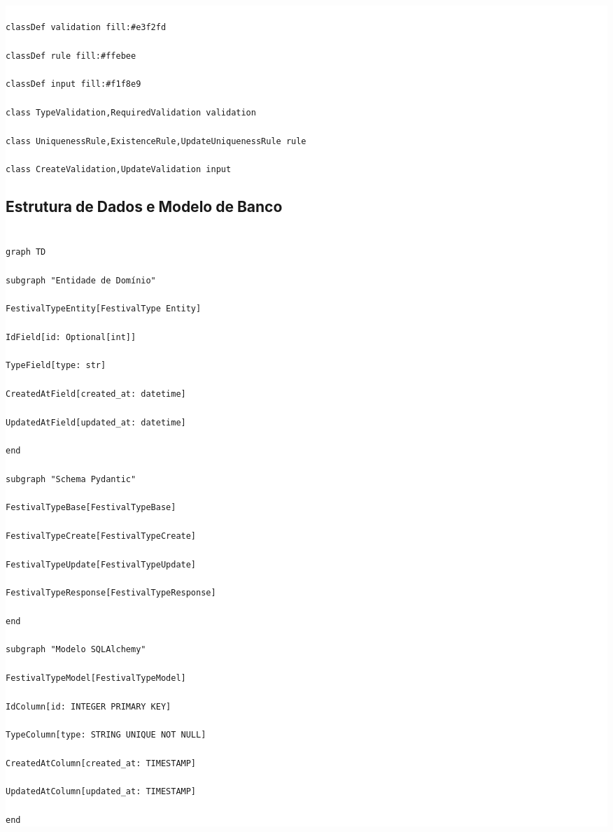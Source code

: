 ```mermaid

classDef validation fill:#e3f2fd

classDef rule fill:#ffebee

classDef input fill:#f1f8e9

class TypeValidation,RequiredValidation validation

class UniquenessRule,ExistenceRule,UpdateUniquenessRule rule

class CreateValidation,UpdateValidation input

```

  

## Estrutura de Dados e Modelo de Banco

  

```mermaid

graph TD

subgraph "Entidade de Domínio"

FestivalTypeEntity[FestivalType Entity]

IdField[id: Optional[int]]

TypeField[type: str]

CreatedAtField[created_at: datetime]

UpdatedAtField[updated_at: datetime]

end

subgraph "Schema Pydantic"

FestivalTypeBase[FestivalTypeBase]

FestivalTypeCreate[FestivalTypeCreate]

FestivalTypeUpdate[FestivalTypeUpdate]

FestivalTypeResponse[FestivalTypeResponse]

end

subgraph "Modelo SQLAlchemy"

FestivalTypeModel[FestivalTypeModel]

IdColumn[id: INTEGER PRIMARY KEY]

TypeColumn[type: STRING UNIQUE NOT NULL]

CreatedAtColumn[created_at: TIMESTAMP]

UpdatedAtColumn[updated_at: TIMESTAMP]

end

```